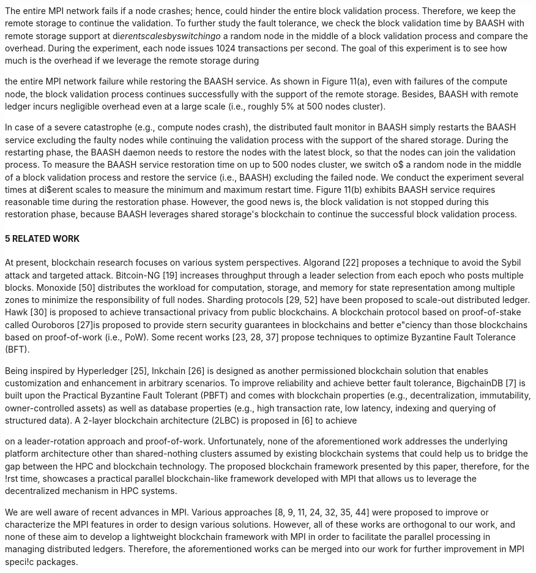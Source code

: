 The entire MPI network fails if a node crashes; hence, could hinder the entire block validation process. Therefore, we keep the remote storage to continue the validation. To further study the fault tolerance, we check the block validation time by BAASH with remote storage support at di$erent scales by switching o$ a random node in the middle of a block validation process and compare the overhead. During the experiment, each node issues 1024 transactions per second. The goal of this experiment is to see how much is the overhead if we leverage the remote storage during

the entire MPI network failure while restoring the BAASH service. As shown in Figure 11(a), even with failures of the compute node, the block validation process continues successfully with the support of the remote storage. Besides, BAASH with remote ledger incurs negligible overhead even at a large scale (i.e., roughly 5% at 500 nodes cluster).

In case of a severe catastrophe (e.g., compute nodes crash), the distributed fault monitor in BAASH simply restarts the BAASH service excluding the faulty nodes while continuing the validation process with the support of the shared storage. During the restarting phase, the BAASH daemon needs to restore the nodes with the latest block, so that the nodes can join the validation process. To measure the BAASH service restoration time on up to 500 nodes cluster, we switch o$ a random node in the middle of a block validation process and restore the service (i.e., BAASH) excluding the failed node. We conduct the experiment several times at di$erent scales to measure the minimum and maximum restart time. Figure 11(b) exhibits BAASH service requires reasonable time during the restoration phase. However, the good news is, the block validation is not stopped during this restoration phase, because BAASH leverages shared storage's blockchain to continue the successful block validation process.

#### 5 RELATED WORK

At present, blockchain research focuses on various system perspectives. Algorand [22] proposes a technique to avoid the Sybil attack and targeted attack. Bitcoin-NG [19] increases throughput through a leader selection from each epoch who posts multiple blocks. Monoxide [50] distributes the workload for computation, storage, and memory for state representation among multiple zones to minimize the responsibility of full nodes. Sharding protocols [29, 52] have been proposed to scale-out distributed ledger. Hawk [30] is proposed to achieve transactional privacy from public blockchains. A blockchain protocol based on proof-of-stake called Ouroboros [27]is proposed to provide stern security guarantees in blockchains and better e"ciency than those blockchains based on proof-of-work (i.e., PoW). Some recent works [23, 28, 37] propose techniques to optimize Byzantine Fault Tolerance (BFT).

Being inspired by Hyperledger [25], Inkchain [26] is designed as another permissioned blockchain solution that enables customization and enhancement in arbitrary scenarios. To improve reliability and achieve better fault tolerance, BigchainDB [7] is built upon the Practical Byzantine Fault Tolerant (PBFT) and comes with blockchain properties (e.g., decentralization, immutability, owner-controlled assets) as well as database properties (e.g., high transaction rate, low latency, indexing and querying of structured data). A 2-layer blockchain architecture (2LBC) is proposed in [6] to achieve

on a leader-rotation approach and proof-of-work. Unfortunately, none of the aforementioned work addresses the underlying platform architecture other than shared-nothing clusters assumed by existing blockchain systems that could help us to bridge the gap between the HPC and blockchain technology. The proposed blockchain framework presented by this paper, therefore, for the !rst time, showcases a practical parallel blockchain-like framework developed with MPI that allows us to leverage the decentralized mechanism in HPC systems.

We are well aware of recent advances in MPI. Various approaches [8, 9, 11, 24, 32, 35, 44] were proposed to improve or characterize the MPI features in order to design various solutions. However, all of these works are orthogonal to our work, and none of these aim to develop a lightweight blockchain framework with MPI in order to facilitate the parallel processing in managing distributed ledgers. Therefore, the aforementioned works can be merged into our work for further improvement in MPI speci!c packages.

